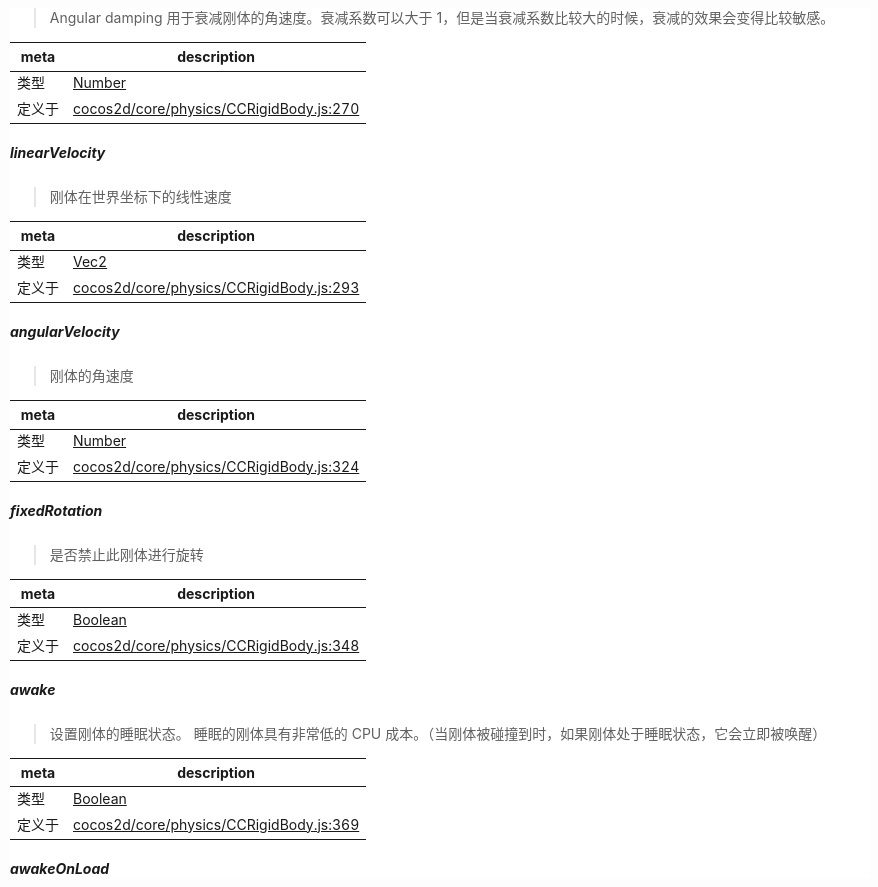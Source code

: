 > Angular damping 用于衰减刚体的角速度。衰减系数可以大于 1，但是当衰减系数比较大的时候，衰减的效果会变得比较敏感。

| meta | description |
|------|-------------|
| 类型 | <a href="https://developer.mozilla.org/en/JavaScript/Reference/Global_Objects/Number" class="crosslink external" target="_blank">Number</a> |
| 定义于 | [cocos2d/core/physics/CCRigidBody.js:270](https://github.com/cocos-creator/engine/blob/76f37f407b386c997979b56dd0d3e99ac2c02cc4/cocos2d/core/physics/CCRigidBody.js#L270) |



##### linearVelocity

> 刚体在世界坐标下的线性速度

| meta | description |
|------|-------------|
| 类型 | <a href="../classes/Vec2.html" class="crosslink">Vec2</a> |
| 定义于 | [cocos2d/core/physics/CCRigidBody.js:293](https://github.com/cocos-creator/engine/blob/76f37f407b386c997979b56dd0d3e99ac2c02cc4/cocos2d/core/physics/CCRigidBody.js#L293) |



##### angularVelocity

> 刚体的角速度

| meta | description |
|------|-------------|
| 类型 | <a href="https://developer.mozilla.org/en/JavaScript/Reference/Global_Objects/Number" class="crosslink external" target="_blank">Number</a> |
| 定义于 | [cocos2d/core/physics/CCRigidBody.js:324](https://github.com/cocos-creator/engine/blob/76f37f407b386c997979b56dd0d3e99ac2c02cc4/cocos2d/core/physics/CCRigidBody.js#L324) |



##### fixedRotation

> 是否禁止此刚体进行旋转

| meta | description |
|------|-------------|
| 类型 | <a href="https://developer.mozilla.org/en/JavaScript/Reference/Global_Objects/Boolean" class="crosslink external" target="_blank">Boolean</a> |
| 定义于 | [cocos2d/core/physics/CCRigidBody.js:348](https://github.com/cocos-creator/engine/blob/76f37f407b386c997979b56dd0d3e99ac2c02cc4/cocos2d/core/physics/CCRigidBody.js#L348) |



##### awake

> 设置刚体的睡眠状态。 睡眠的刚体具有非常低的 CPU 成本。（当刚体被碰撞到时，如果刚体处于睡眠状态，它会立即被唤醒）

| meta | description |
|------|-------------|
| 类型 | <a href="https://developer.mozilla.org/en/JavaScript/Reference/Global_Objects/Boolean" class="crosslink external" target="_blank">Boolean</a> |
| 定义于 | [cocos2d/core/physics/CCRigidBody.js:369](https://github.com/cocos-creator/engine/blob/76f37f407b386c997979b56dd0d3e99ac2c02cc4/cocos2d/core/physics/CCRigidBody.js#L369) |



##### awakeOnLoad
